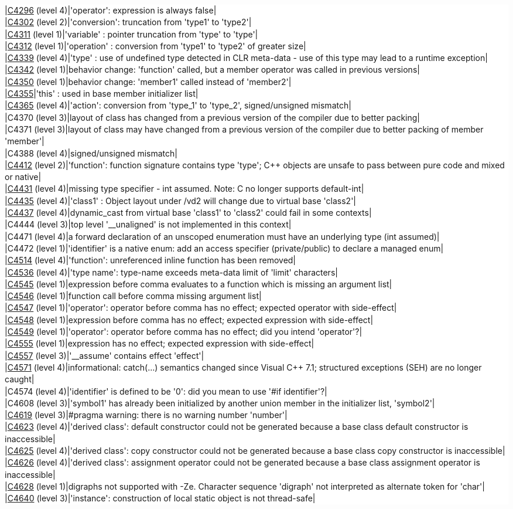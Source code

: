 |[C4296](../vs140/Compiler-Warning--level-4--C4296.md) (level 4)|'operator': expression is always false|  
|[C4302](../vs140/Compiler-Warning--level-2--C4302.md) (level 2)|'conversion': truncation from 'type1' to 'type2'|  
|[C4311](../vs140/Compiler-Warning--level-1--C4311.md) (level 1)|'variable' : pointer truncation from 'type' to 'type'|  
|[C4312](../vs140/Compiler-Warning--level-1--C4312.md) (level 1)|'operation' : conversion from 'type1' to 'type2' of greater size|  
|[C4339](../vs140/Compiler-Warning--level-4--C4339.md) (level 4)|'type' : use of undefined type detected in CLR meta-data - use of this type may lead to a runtime exception|  
|[C4342](../vs140/Compiler-Warning--level-1--C4342.md) (level 1)|behavior change: 'function' called, but a member operator was called in previous versions|  
|[C4350](../vs140/Compiler-Warning--level-1--C4350.md) (level 1)|behavior change: 'member1' called instead of 'member2'|  
|[C4355](../vs140/Compiler-Warning-C4355.md)|'this' : used in base member initializer list|  
|[C4365](../vs140/Compiler-Warning--level-4--C4365.md) (level 4)|'action': conversion from 'type_1' to 'type_2', signed/unsigned mismatch|  
|C4370 (level 3)|layout of class has changed from a previous version of the compiler due to better packing|  
|C4371 (level 3)|layout of class may have changed from a previous version of the compiler due to better packing of member 'member'|  
|C4388 (level 4)|signed/unsigned mismatch|  
|[C4412](../vs140/Compiler-Warning--level-2--C4412.md) (level 2)|'function': function signature contains type 'type'; C++ objects are unsafe to pass between pure code and mixed or native|  
|[C4431](../vs140/Compiler-Warning--level-4--C4431.md) (level 4)|missing type specifier - int assumed. Note: C no longer supports default-int|  
|[C4435](../vs140/Compiler-Warning--level-4--C4435.md) (level 4)|'class1' : Object layout under /vd2 will change due to virtual base 'class2'|  
|[C4437](../vs140/Compiler-Warning--level-4--C4437.md) (level 4)|dynamic_cast from virtual base 'class1' to 'class2' could fail in some contexts|  
|C4444 (level 3)|top level '__unaligned' is not implemented in this context|  
|C4471 (level 4)|a forward declaration of an unscoped enumeration must have an underlying type (int assumed)|  
|C4472 (level 1)|'identifier' is a native enum: add an access specifier (private/public) to declare a managed enum|  
|[C4514](../vs140/Compiler-Warning--level-4--C4514.md) (level 4)|'function': unreferenced inline function has been removed|  
|[C4536](../vs140/Compiler-Warning--level-4--C4536.md) (level 4)|'type name': type-name exceeds meta-data limit of 'limit' characters|  
|[C4545](../vs140/Compiler-Warning--level-1--C4545.md) (level 1)|expression before comma evaluates to a function which is missing an argument list|  
|[C4546](../vs140/Compiler-Warning--level-1--C4546.md) (level 1)|function call before comma missing argument list|  
|[C4547](../vs140/Compiler-Warning--level-1--C4547.md) (level 1)|'operator': operator before comma has no effect; expected operator with side-effect|  
|[C4548](../vs140/Compiler-Warning--level-1--C4548.md) (level 1)|expression before comma has no effect; expected expression with side-effect|  
|[C4549](../vs140/Compiler-Warning--level-1--C4549.md) (level 1)|'operator': operator before comma has no effect; did you intend 'operator'?|  
|[C4555](../vs140/Compiler-Warning--level-1--C4555.md) (level 1)|expression has no effect; expected expression with side-effect|  
|[C4557](../vs140/Compiler-Warning--level-3--C4557.md) (level 3)|'__assume' contains effect 'effect'|  
|[C4571](../vs140/Compiler-Warning--level-4--C4571.md) (level 4)|informational: catch(…) semantics changed since Visual C++ 7.1; structured exceptions (SEH) are no longer caught|  
|C4574 (level 4)|'identifier' is defined to be '0': did you mean to use '#if identifier'?|  
|C4608 (level 3)|'symbol1' has already been initialized by another union member in the initializer list, 'symbol2'|  
|[C4619](../vs140/Compiler-Warning--level-3--C4619.md) (level 3)|#pragma warning: there is no warning number 'number'|  
|[C4623](../vs140/Compiler-Warning--level-4--C4623.md) (level 4)|'derived class': default constructor could not be generated because a base class default constructor is inaccessible|  
|[C4625](../vs140/Compiler-Warning--level-4--C4625.md) (level 4)|'derived class': copy constructor could not be generated because a base class copy constructor is inaccessible|  
|[C4626](../vs140/Compiler-Warning--level-4--C4626.md) (level 4)|'derived class': assignment operator could not be generated because a base class assignment operator is inaccessible|  
|[C4628](../vs140/Compiler-Warning--level-1--C4628.md) (level 1)|digraphs not supported with -Ze. Character sequence 'digraph' not interpreted as alternate token for 'char'|  
|[C4640](../vs140/Compiler-Warning--level-3--C4640.md) (level 3)|'instance': construction of local static object is not thread-safe|  
